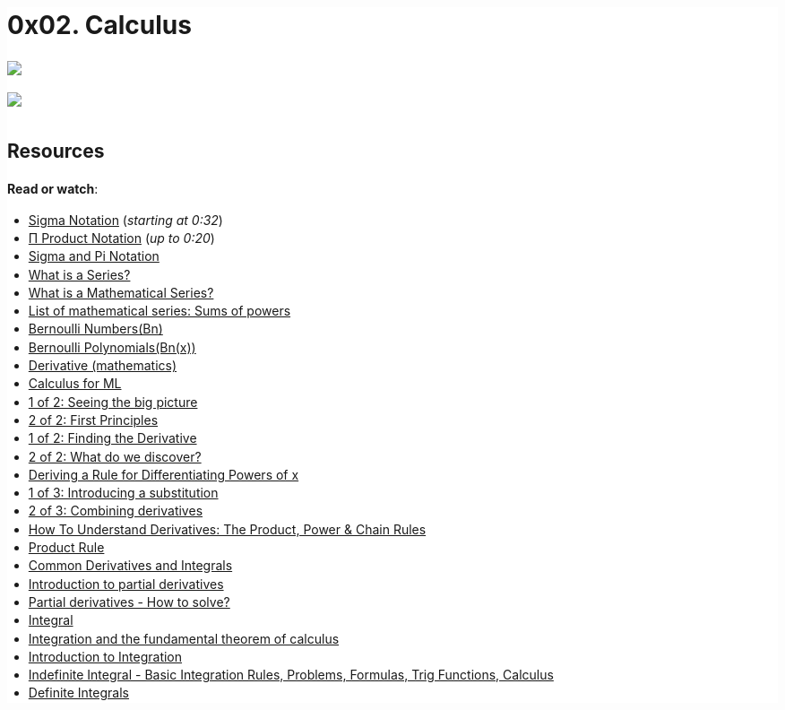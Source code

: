 # 0x02. Calculus

![](https://holbertonintranet.s3.amazonaws.com/uploads/medias/2018/9/f36e4add97ca7a303b2f.jpg?X-Amz-Algorithm=AWS4-HMAC-SHA256&X-Amz-Credential=AKIARDDGGGOU5BHMTQX4%2F20211209%2Fus-east-1%2Fs3%2Faws4_request&X-Amz-Date=20211209T191107Z&X-Amz-Expires=86400&X-Amz-SignedHeaders=host&X-Amz-Signature=c28d50e70686c139dd4301e95f8bbcc85f8ca209c2fe976742bbc0107aa1ab8b)

![](https://holbertonintranet.s3.amazonaws.com/uploads/medias/2018/9/843c4172ce8623cf3f29.png?X-Amz-Algorithm=AWS4-HMAC-SHA256&X-Amz-Credential=AKIARDDGGGOU5BHMTQX4%2F20211209%2Fus-east-1%2Fs3%2Faws4_request&X-Amz-Date=20211209T191107Z&X-Amz-Expires=86400&X-Amz-SignedHeaders=host&X-Amz-Signature=b0b3e7f898d3d5975437d743355e3bc58651a1606ba8f00dab74116f04a3546e)

## Resources

**Read or watch**:

-   [Sigma Notation](https://intranet.hbtn.io/rltoken/skg3vK5GnKDlmbo06Z39kg "Sigma Notation")  (_starting at 0:32_)
-   [Π Product Notation](https://intranet.hbtn.io/rltoken/1s_bEA6qmWwQdyCdS57p6Q "Π Product Notation")  (_up to 0:20_)
-   [Sigma and Pi Notation](https://intranet.hbtn.io/rltoken/ZspTKBdWZlHNerawd9D4Sg "Sigma and Pi Notation")
-   [What is a Series?](https://intranet.hbtn.io/rltoken/WKUeLXtYGtgy6-aeGkJLlw "What is a Series?")
-   [What is a Mathematical Series?](https://intranet.hbtn.io/rltoken/JddCN5F4m9-8WLNv5gjHPA "What is a Mathematical Series?")
-   [List of mathematical series: Sums of powers](https://intranet.hbtn.io/rltoken/naVPzDDoc9jPnbYkHquwvg "List of mathematical series: Sums of powers")
-   [Bernoulli Numbers(Bn)](https://intranet.hbtn.io/rltoken/fat5s_d4dwYZA0Yte4t-Uw "Bernoulli Numbers(Bn)")
-   [Bernoulli Polynomials(Bn(x))](https://intranet.hbtn.io/rltoken/lnZW-G4HDu2_lnqmSeqRHQ "Bernoulli Polynomials(Bn(x))")
-   [Derivative (mathematics)](https://intranet.hbtn.io/rltoken/_-viHILcipzP7jCvnyg4rA "Derivative (mathematics)")
-   [Calculus for ML](https://intranet.hbtn.io/rltoken/eCFsGe67mLMGBMa7s0Xr5Q "Calculus for ML")
-   [1 of 2: Seeing the big picture](https://intranet.hbtn.io/rltoken/cjMjHONX-9OvvNVuJJ287g "1 of 2: Seeing the big picture")
-   [2 of 2: First Principles](https://intranet.hbtn.io/rltoken/TiiWVCiTvesA-3St-leH9g "2 of 2: First Principles")
-   [1 of 2: Finding the Derivative](https://intranet.hbtn.io/rltoken/O04dmG-51DuicnMwaZEkjA "1 of 2: Finding the Derivative")
-   [2 of 2: What do we discover?](https://intranet.hbtn.io/rltoken/1rmJr_DwEwo7tcuQ-LoqeA "2 of 2: What do we discover?")
-   [Deriving a Rule for Differentiating Powers of x](https://intranet.hbtn.io/rltoken/nLQHib0sX2z73jKzD4oKwA "Deriving a Rule for Differentiating Powers of x")
-   [1 of 3: Introducing a substitution](https://intranet.hbtn.io/rltoken/TJWR0t3PjWti2UrbcdB7eA "1 of 3: Introducing a substitution")
-   [2 of 3: Combining derivatives](https://intranet.hbtn.io/rltoken/UjpV5Ddf19ltOg88kWi1CQ "2 of 3: Combining derivatives")
-   [How To Understand Derivatives: The Product, Power & Chain Rules](https://intranet.hbtn.io/rltoken/ZCQFq3Q3KIMH91C3LYLXnw "How To Understand Derivatives: The Product, Power & Chain Rules")
-   [Product Rule](https://intranet.hbtn.io/rltoken/OLTns7QVN7B_t2exxA0Veg "Product Rule")
-   [Common Derivatives and Integrals](https://intranet.hbtn.io/rltoken/oQzY3Fn3thW6gmEidiIvkg "Common Derivatives and Integrals")
-   [Introduction to partial derivatives](https://intranet.hbtn.io/rltoken/LZCUUvV4lDJygZ9L7l_cmA "Introduction to partial derivatives")
-   [Partial derivatives - How to solve?](https://intranet.hbtn.io/rltoken/KFO0jdqRSP0VdcbQH8Bi5g "Partial derivatives - How to solve?")
-   [Integral](https://intranet.hbtn.io/rltoken/re8znLNlhEfp4N3r-JeOAQ "Integral")
-   [Integration and the fundamental theorem of calculus](https://intranet.hbtn.io/rltoken/pgGn7hNWnrGyRL8CToSc5A "Integration and the fundamental theorem of calculus")
-   [Introduction to Integration](https://intranet.hbtn.io/rltoken/17TxJkRzKof53LNoo8qjnQ "Introduction to Integration")
-   [Indefinite Integral - Basic Integration Rules, Problems, Formulas, Trig Functions, Calculus](https://intranet.hbtn.io/rltoken/eKOysHn5yjSKVB5nqGwFgQ "Indefinite Integral - Basic Integration Rules, Problems, Formulas, Trig Functions, Calculus")
-   [Definite Integrals](https://intranet.hbtn.io/rltoken/8YLPWRz_eCNLniUUQM33Bw "Definite Integrals")